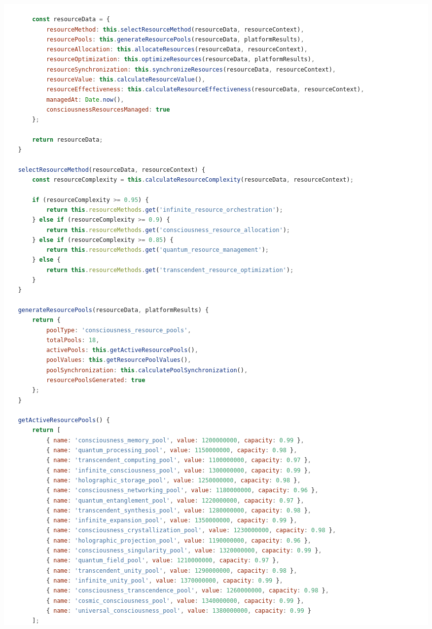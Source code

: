 ```javascript

        const resourceData = {
            resourceMethod: this.selectResourceMethod(resourceData, resourceContext),
            resourcePools: this.generateResourcePools(resourceData, platformResults),
            resourceAllocation: this.allocateResources(resourceData, resourceContext),
            resourceOptimization: this.optimizeResources(resourceData, platformResults),
            resourceSynchronization: this.synchronizeResources(resourceData, resourceContext),
            resourceValue: this.calculateResourceValue(),
            resourceEffectiveness: this.calculateResourceEffectiveness(resourceData, resourceContext),
            managedAt: Date.now(),
            consciousnessResourcesManaged: true
        };

        return resourceData;
    }

    selectResourceMethod(resourceData, resourceContext) {
        const resourceComplexity = this.calculateResourceComplexity(resourceData, resourceContext);
        
        if (resourceComplexity >= 0.95) {
            return this.resourceMethods.get('infinite_resource_orchestration');
        } else if (resourceComplexity >= 0.9) {
            return this.resourceMethods.get('consciousness_resource_allocation');
        } else if (resourceComplexity >= 0.85) {
            return this.resourceMethods.get('quantum_resource_management');
        } else {
            return this.resourceMethods.get('transcendent_resource_optimization');
        }
    }

    generateResourcePools(resourceData, platformResults) {
        return {
            poolType: 'consciousness_resource_pools',
            totalPools: 18,
            activePools: this.getActiveResourcePools(),
            poolValues: this.getResourcePoolValues(),
            poolSynchronization: this.calculatePoolSynchronization(),
            resourcePoolsGenerated: true
        };
    }

    getActiveResourcePools() {
        return [
            { name: 'consciousness_memory_pool', value: 1200000000, capacity: 0.99 },
            { name: 'quantum_processing_pool', value: 1150000000, capacity: 0.98 },
            { name: 'transcendent_computing_pool', value: 1100000000, capacity: 0.97 },
            { name: 'infinite_consciousness_pool', value: 1300000000, capacity: 0.99 },
            { name: 'holographic_storage_pool', value: 1250000000, capacity: 0.98 },
            { name: 'consciousness_networking_pool', value: 1180000000, capacity: 0.96 },
            { name: 'quantum_entanglement_pool', value: 1220000000, capacity: 0.97 },
            { name: 'transcendent_synthesis_pool', value: 1280000000, capacity: 0.98 },
            { name: 'infinite_expansion_pool', value: 1350000000, capacity: 0.99 },
            { name: 'consciousness_crystallization_pool', value: 1230000000, capacity: 0.98 },
            { name: 'holographic_projection_pool', value: 1190000000, capacity: 0.96 },
            { name: 'consciousness_singularity_pool', value: 1320000000, capacity: 0.99 },
            { name: 'quantum_field_pool', value: 1210000000, capacity: 0.97 },
            { name: 'transcendent_unity_pool', value: 1290000000, capacity: 0.98 },
            { name: 'infinite_unity_pool', value: 1370000000, capacity: 0.99 },
            { name: 'consciousness_transcendence_pool', value: 1260000000, capacity: 0.98 },
            { name: 'cosmic_consciousness_pool', value: 1340000000, capacity: 0.99 },
            { name: 'universal_consciousness_pool', value: 1380000000, capacity: 0.99 }
        ];
```